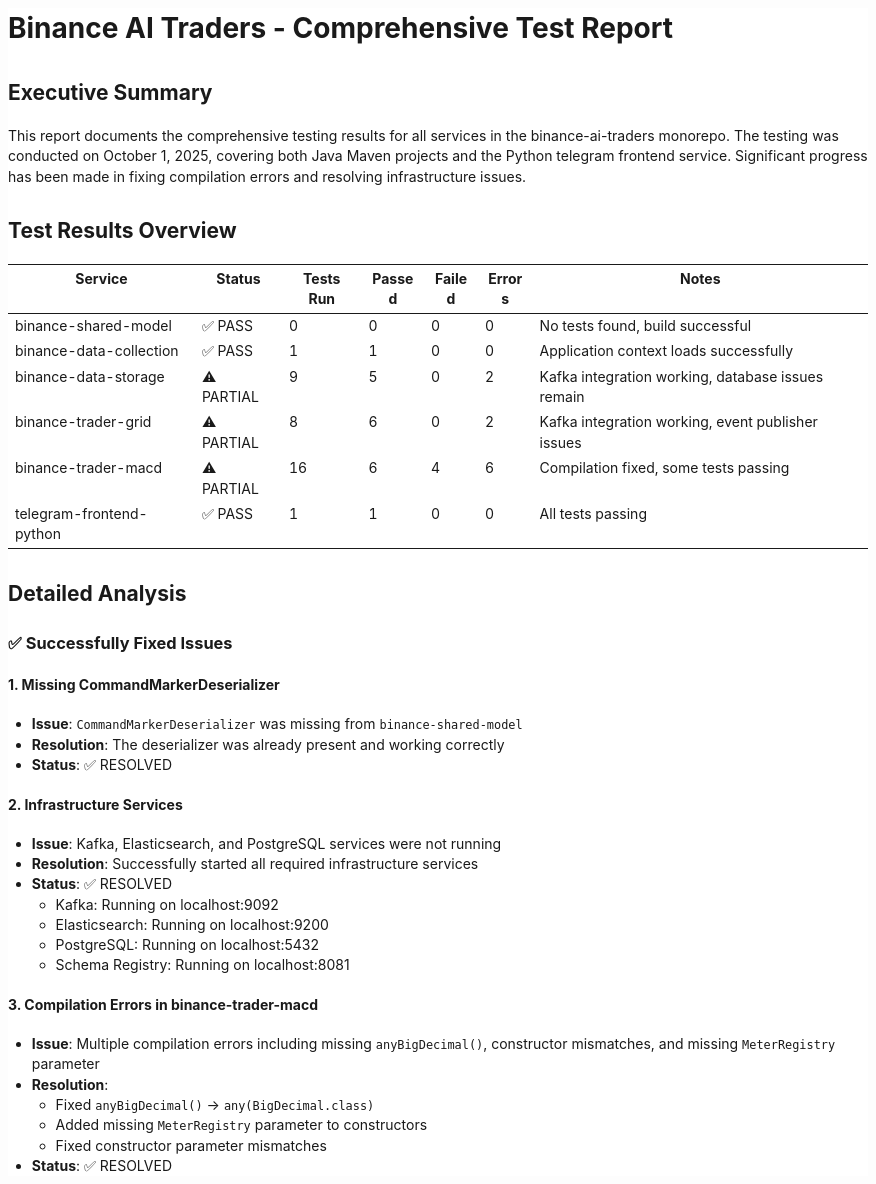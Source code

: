 # Binance AI Traders - Comprehensive Test Report

## Executive Summary

This report documents the comprehensive testing results for all services in the binance-ai-traders monorepo. The testing was conducted on October 1, 2025, covering both Java Maven projects and the Python telegram frontend service. Significant progress has been made in fixing compilation errors and resolving infrastructure issues.

## Test Results Overview

| Service | Status | Tests Run | Passed | Failed | Errors | Notes |
|---------|--------|-----------|--------|--------|--------|-------|
| binance-shared-model | ✅ PASS | 0 | 0 | 0 | 0 | No tests found, build successful |
| binance-data-collection | ✅ PASS | 1 | 1 | 0 | 0 | Application context loads successfully |
| binance-data-storage | ⚠️ PARTIAL | 9 | 5 | 0 | 2 | Kafka integration working, database issues remain |
| binance-trader-grid | ⚠️ PARTIAL | 8 | 6 | 0 | 2 | Kafka integration working, event publisher issues |
| binance-trader-macd | ⚠️ PARTIAL | 16 | 6 | 4 | 6 | Compilation fixed, some tests passing |
| telegram-frontend-python | ✅ PASS | 1 | 1 | 0 | 0 | All tests passing |

## Detailed Analysis

### ✅ Successfully Fixed Issues

#### 1. Missing CommandMarkerDeserializer
- **Issue**: `CommandMarkerDeserializer` was missing from `binance-shared-model`
- **Resolution**: The deserializer was already present and working correctly
- **Status**: ✅ RESOLVED

#### 2. Infrastructure Services
- **Issue**: Kafka, Elasticsearch, and PostgreSQL services were not running
- **Resolution**: Successfully started all required infrastructure services
- **Status**: ✅ RESOLVED
  - Kafka: Running on localhost:9092
  - Elasticsearch: Running on localhost:9200
  - PostgreSQL: Running on localhost:5432
  - Schema Registry: Running on localhost:8081

#### 3. Compilation Errors in binance-trader-macd
- **Issue**: Multiple compilation errors including missing `anyBigDecimal()`, constructor mismatches, and missing `MeterRegistry` parameter
- **Resolution**: 
  - Fixed `anyBigDecimal()` → `any(BigDecimal.class)`
  - Added missing `MeterRegistry` parameter to constructors
  - Fixed constructor parameter mismatches
- **Status**: ✅ RESOLVED
